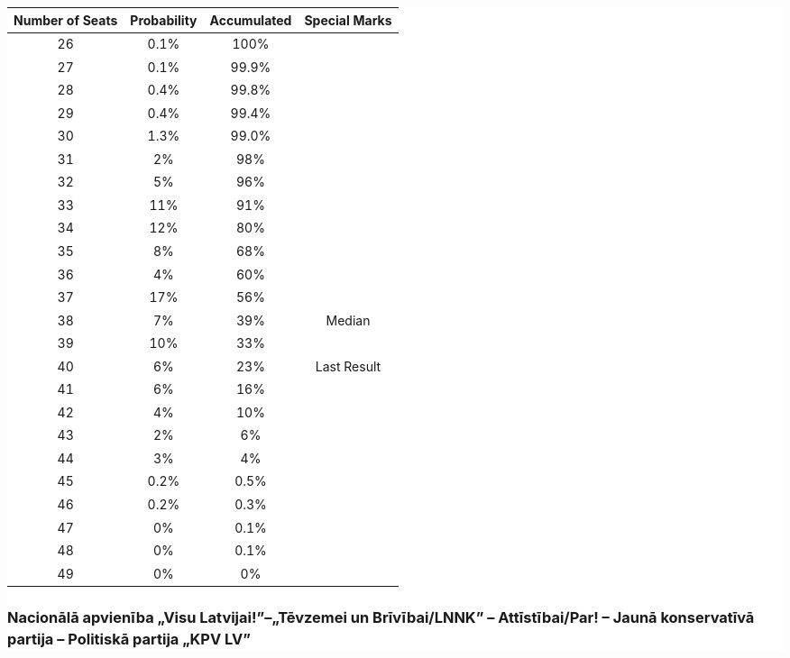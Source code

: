| Number of Seats | Probability | Accumulated | Special Marks |
|:---------------:|:-----------:|:-----------:|:-------------:|
| 26 | 0.1% | 100% |  |
| 27 | 0.1% | 99.9% |  |
| 28 | 0.4% | 99.8% |  |
| 29 | 0.4% | 99.4% |  |
| 30 | 1.3% | 99.0% |  |
| 31 | 2% | 98% |  |
| 32 | 5% | 96% |  |
| 33 | 11% | 91% |  |
| 34 | 12% | 80% |  |
| 35 | 8% | 68% |  |
| 36 | 4% | 60% |  |
| 37 | 17% | 56% |  |
| 38 | 7% | 39% | Median |
| 39 | 10% | 33% |  |
| 40 | 6% | 23% | Last Result |
| 41 | 6% | 16% |  |
| 42 | 4% | 10% |  |
| 43 | 2% | 6% |  |
| 44 | 3% | 4% |  |
| 45 | 0.2% | 0.5% |  |
| 46 | 0.2% | 0.3% |  |
| 47 | 0% | 0.1% |  |
| 48 | 0% | 0.1% |  |
| 49 | 0% | 0% |  |

### Nacionālā apvienība „Visu Latvijai!”–„Tēvzemei un Brīvībai/LNNK” – Attīstībai/Par! – Jaunā konservatīvā partija – Politiskā partija „KPV LV”
